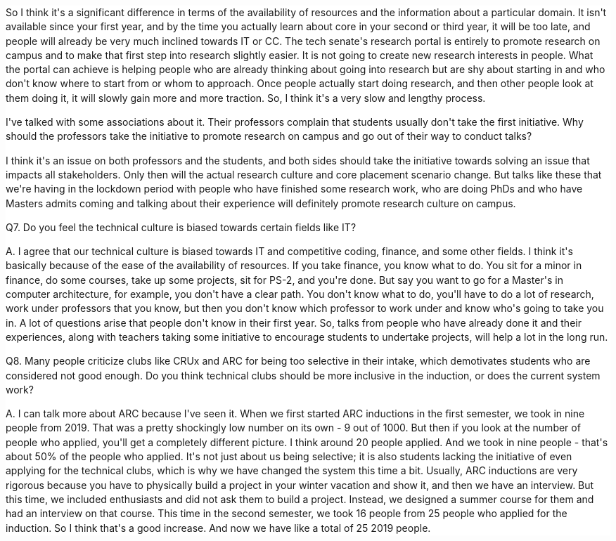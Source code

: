 <p>So I think it's a significant difference in terms of the availability of resources and the information about a particular domain. It isn't available since your first year, and by the time you actually learn about core in your second or third year, it will be too late, and people will already be very much inclined towards IT or CC. The tech senate's research portal is entirely to promote research on campus and to make that first step into research slightly easier. It is not going to create new research interests in people. What the portal can achieve is helping people who are already thinking about going into research but are shy about starting in and who don't know where to start from or whom to approach. Once people actually start doing research, and then other people look at them doing it, it will slowly gain more and more traction. So, I think it's a very slow and lengthy process.&nbsp;</p>
<p></p>
<p></p>
<p>I've talked with some associations about it. Their professors complain that students usually don't take the first initiative. Why should the professors take the initiative to promote research on campus and go out of their way to conduct talks?&nbsp;</p>
<p></p>
<p></p>
<p>I think it's an issue on both professors and the students, and both sides should take the initiative towards solving an issue that impacts all stakeholders. Only then will the actual research culture and core placement scenario change. But talks like these that we're having in the lockdown period with people who have finished some research work, who are doing PhDs and who have Masters admits coming and talking about their experience will definitely promote research culture on campus.</p>
<p></p>
<p></p>
<p>Q7. Do you feel the technical culture is biased towards certain fields like IT?</p>
<p></p>
<p></p>
<p>A. I agree that our technical culture is biased towards IT and competitive coding, finance, and some other fields. I think it's basically because of the ease of the availability of resources. If you take finance, you know what to do. You sit for a minor in finance, do some courses, take up some projects, sit for PS-2, and you're done. But say you want to go for a Master's in computer architecture, for example, you don't have a clear path. You don't know what to do, you'll have to do a lot of research, work under professors that you know, but then you don't know which professor to work under and know who's going to take you in. A lot of questions arise that people don't know in their first year. So, talks from people who have already done it and their experiences, along with teachers taking some initiative to encourage students to undertake projects, will help a lot in the long run.</p>
<p></p>
<p></p>
<p>Q8. Many people criticize clubs like CRUx and ARC for being too selective in their intake, which demotivates students who are considered not good enough. Do you think technical clubs should be more inclusive in the induction, or does the current system work?</p>
<p></p>
<p></p>
<p>A. I can talk more about ARC because I've seen it. When we first started ARC inductions in the first semester, we took in nine people from 2019. That was a pretty shockingly low number on its own - 9 out of 1000. But then if you look at the number of people who applied, you'll get a completely different picture. I think around 20 people applied. And we took in nine people - that's about 50% of the people who applied. It's not just about us being selective; it is also students lacking the initiative of even applying for the technical clubs, which is why we have changed the system this time a bit. Usually, ARC inductions are very rigorous because you have to physically build a project in your winter vacation and show it, and then we have an interview. But this time, we included enthusiasts and did not ask them to build a project. Instead, we designed a summer course for them and had an interview on that course. This time in the second semester, we took 16 people from 25 people who applied for the induction. So I think that's a good increase. And now we have like a total of 25 2019 people.&nbsp;</p>
<p></p>
<p></p>